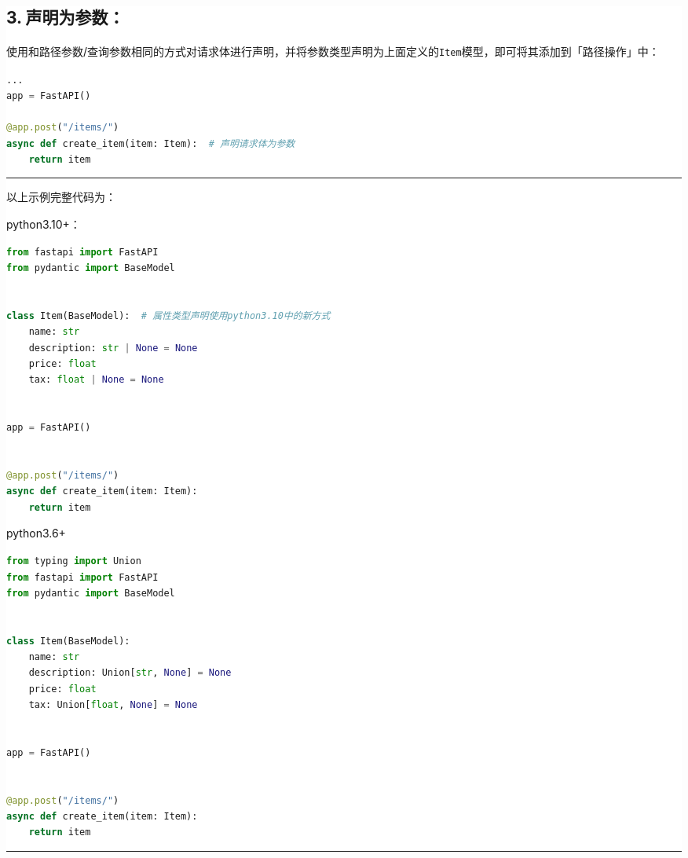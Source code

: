 
## 3. 声明为参数：

使用和路径参数/查询参数相同的方式对请求体进行声明，并将参数类型声明为上面定义的`Item`模型，即可将其添加到「路径操作」中：
```python
...
app = FastAPI()

@app.post("/items/")
async def create_item(item: Item):  # 声明请求体为参数
    return item
```

---

以上示例完整代码为：

python3.10+：
```python
from fastapi import FastAPI
from pydantic import BaseModel


class Item(BaseModel):  # 属性类型声明使用python3.10中的新方式
    name: str
    description: str | None = None
    price: float
    tax: float | None = None


app = FastAPI()


@app.post("/items/")
async def create_item(item: Item):
    return item
```
python3.6+
```python
from typing import Union
from fastapi import FastAPI
from pydantic import BaseModel


class Item(BaseModel):
    name: str
    description: Union[str, None] = None
    price: float
    tax: Union[float, None] = None


app = FastAPI()


@app.post("/items/")
async def create_item(item: Item):
    return item

```
---
